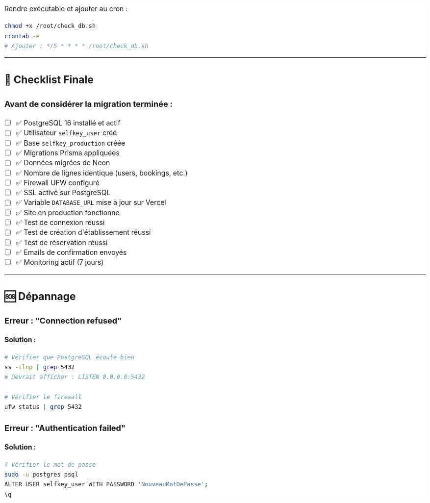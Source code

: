 Rendre exécutable et ajouter au cron :

```bash
chmod +x /root/check_db.sh
crontab -e
# Ajouter : */5 * * * * /root/check_db.sh
```

---

## 🎯 Checklist Finale

### Avant de considérer la migration terminée :

- [ ] ✅ PostgreSQL 16 installé et actif
- [ ] ✅ Utilisateur `selfkey_user` créé
- [ ] ✅ Base `selfkey_production` créée
- [ ] ✅ Migrations Prisma appliquées
- [ ] ✅ Données migrées de Neon
- [ ] ✅ Nombre de lignes identique (users, bookings, etc.)
- [ ] ✅ Firewall UFW configuré
- [ ] ✅ SSL activé sur PostgreSQL
- [ ] ✅ Variable `DATABASE_URL` mise à jour sur Vercel
- [ ] ✅ Site en production fonctionne
- [ ] ✅ Test de connexion réussi
- [ ] ✅ Test de création d'établissement réussi
- [ ] ✅ Test de réservation réussi
- [ ] ✅ Emails de confirmation envoyés
- [ ] ✅ Monitoring actif (7 jours)

---

## 🆘 Dépannage

### Erreur : "Connection refused"

**Solution :**

```bash
# Vérifier que PostgreSQL écoute bien
ss -tlnp | grep 5432
# Devrait afficher : LISTEN 0.0.0.0:5432

# Vérifier le firewall
ufw status | grep 5432
```

### Erreur : "Authentication failed"

**Solution :**

```bash
# Vérifier le mot de passe
sudo -u postgres psql
ALTER USER selfkey_user WITH PASSWORD 'NouveauMotDePasse';
\q
```
